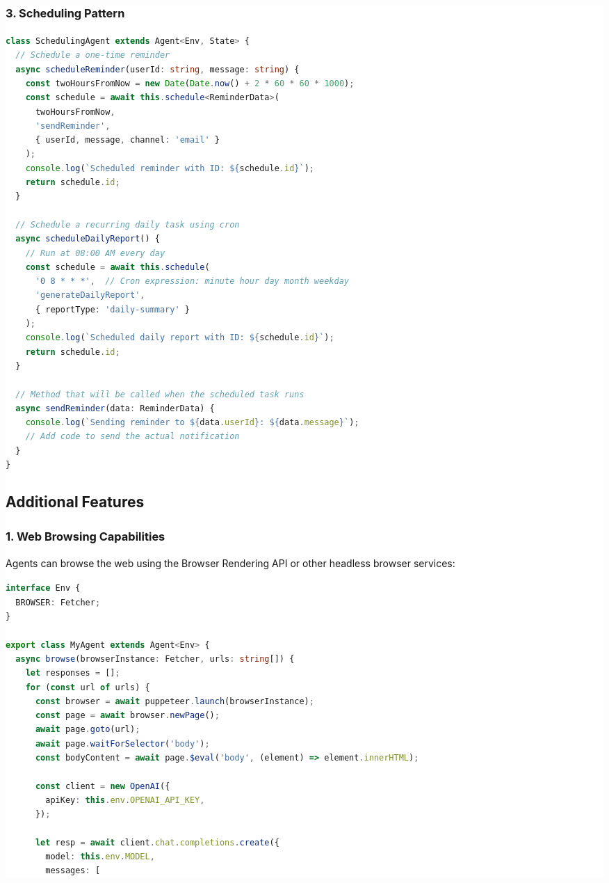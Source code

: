 ### 3. Scheduling Pattern

```typescript
class SchedulingAgent extends Agent<Env, State> {
  // Schedule a one-time reminder
  async scheduleReminder(userId: string, message: string) {
    const twoHoursFromNow = new Date(Date.now() + 2 * 60 * 60 * 1000);
    const schedule = await this.schedule<ReminderData>(
      twoHoursFromNow,
      'sendReminder',
      { userId, message, channel: 'email' }
    );
    console.log(`Scheduled reminder with ID: ${schedule.id}`);
    return schedule.id;
  }

  // Schedule a recurring daily task using cron
  async scheduleDailyReport() {
    // Run at 08:00 AM every day
    const schedule = await this.schedule(
      '0 8 * * *',  // Cron expression: minute hour day month weekday
      'generateDailyReport',
      { reportType: 'daily-summary' }
    );
    console.log(`Scheduled daily report with ID: ${schedule.id}`);
    return schedule.id;
  }

  // Method that will be called when the scheduled task runs
  async sendReminder(data: ReminderData) {
    console.log(`Sending reminder to ${data.userId}: ${data.message}`);
    // Add code to send the actual notification
  }
}
```

## Additional Features

### 1. Web Browsing Capabilities

Agents can browse the web using the Browser Rendering API or other headless browser services:

```typescript
interface Env {
  BROWSER: Fetcher;
}

export class MyAgent extends Agent<Env> {
  async browse(browserInstance: Fetcher, urls: string[]) {
    let responses = [];
    for (const url of urls) {
      const browser = await puppeteer.launch(browserInstance);
      const page = await browser.newPage();
      await page.goto(url);
      await page.waitForSelector('body');
      const bodyContent = await page.$eval('body', (element) => element.innerHTML);
      
      const client = new OpenAI({
        apiKey: this.env.OPENAI_API_KEY,
      });
      
      let resp = await client.chat.completions.create({
        model: this.env.MODEL,
        messages: [
```